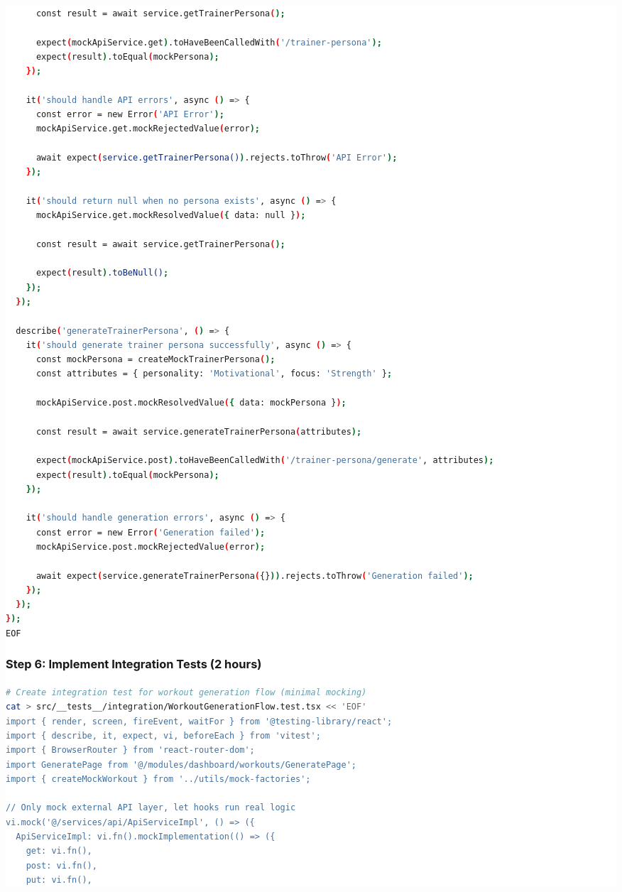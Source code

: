 ```bash
      const result = await service.getTrainerPersona();

      expect(mockApiService.get).toHaveBeenCalledWith('/trainer-persona');
      expect(result).toEqual(mockPersona);
    });

    it('should handle API errors', async () => {
      const error = new Error('API Error');
      mockApiService.get.mockRejectedValue(error);

      await expect(service.getTrainerPersona()).rejects.toThrow('API Error');
    });

    it('should return null when no persona exists', async () => {
      mockApiService.get.mockResolvedValue({ data: null });

      const result = await service.getTrainerPersona();

      expect(result).toBeNull();
    });
  });

  describe('generateTrainerPersona', () => {
    it('should generate trainer persona successfully', async () => {
      const mockPersona = createMockTrainerPersona();
      const attributes = { personality: 'Motivational', focus: 'Strength' };

      mockApiService.post.mockResolvedValue({ data: mockPersona });

      const result = await service.generateTrainerPersona(attributes);

      expect(mockApiService.post).toHaveBeenCalledWith('/trainer-persona/generate', attributes);
      expect(result).toEqual(mockPersona);
    });

    it('should handle generation errors', async () => {
      const error = new Error('Generation failed');
      mockApiService.post.mockRejectedValue(error);

      await expect(service.generateTrainerPersona({})).rejects.toThrow('Generation failed');
    });
  });
});
EOF
```

### Step 6: Implement Integration Tests (2 hours)

```bash
# Create integration test for workout generation flow (minimal mocking)
cat > src/__tests__/integration/WorkoutGenerationFlow.test.tsx << 'EOF'
import { render, screen, fireEvent, waitFor } from '@testing-library/react';
import { describe, it, expect, vi, beforeEach } from 'vitest';
import { BrowserRouter } from 'react-router-dom';
import GeneratePage from '@/modules/dashboard/workouts/GeneratePage';
import { createMockWorkout } from '../utils/mock-factories';

// Only mock external API layer, let hooks run real logic
vi.mock('@/services/api/ApiServiceImpl', () => ({
  ApiServiceImpl: vi.fn().mockImplementation(() => ({
    get: vi.fn(),
    post: vi.fn(),
    put: vi.fn(),
```